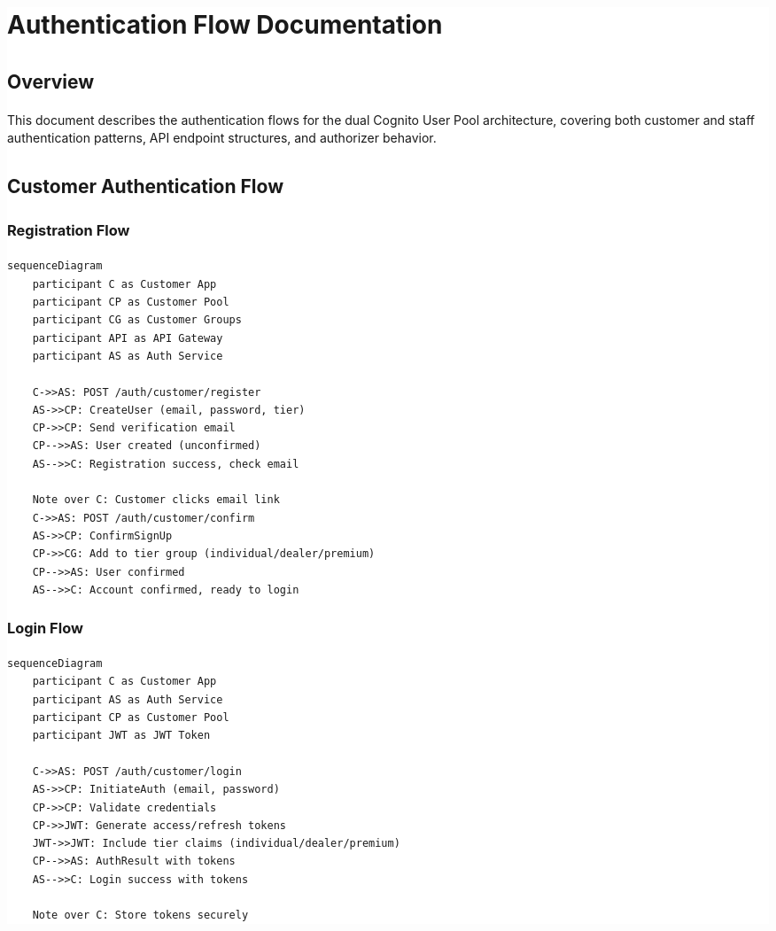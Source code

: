 # Authentication Flow Documentation

## Overview

This document describes the authentication flows for the dual Cognito User Pool architecture, covering both customer and staff authentication patterns, API endpoint structures, and authorizer behavior.

## Customer Authentication Flow

### Registration Flow

```mermaid
sequenceDiagram
    participant C as Customer App
    participant CP as Customer Pool
    participant CG as Customer Groups
    participant API as API Gateway
    participant AS as Auth Service

    C->>AS: POST /auth/customer/register
    AS->>CP: CreateUser (email, password, tier)
    CP->>CP: Send verification email
    CP-->>AS: User created (unconfirmed)
    AS-->>C: Registration success, check email
    
    Note over C: Customer clicks email link
    C->>AS: POST /auth/customer/confirm
    AS->>CP: ConfirmSignUp
    CP->>CG: Add to tier group (individual/dealer/premium)
    CP-->>AS: User confirmed
    AS-->>C: Account confirmed, ready to login
```

### Login Flow

```mermaid
sequenceDiagram
    participant C as Customer App
    participant AS as Auth Service
    participant CP as Customer Pool
    participant JWT as JWT Token

    C->>AS: POST /auth/customer/login
    AS->>CP: InitiateAuth (email, password)
    CP->>CP: Validate credentials
    CP->>JWT: Generate access/refresh tokens
    JWT->>JWT: Include tier claims (individual/dealer/premium)
    CP-->>AS: AuthResult with tokens
    AS-->>C: Login success with tokens
    
    Note over C: Store tokens securely
```
